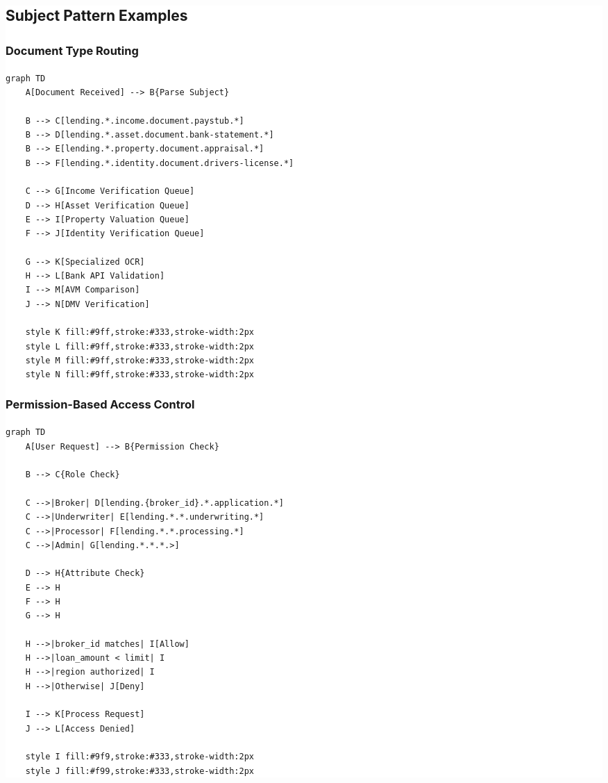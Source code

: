 ## Subject Pattern Examples

### Document Type Routing

```mermaid
graph TD
    A[Document Received] --> B{Parse Subject}

    B --> C[lending.*.income.document.paystub.*]
    B --> D[lending.*.asset.document.bank-statement.*]
    B --> E[lending.*.property.document.appraisal.*]
    B --> F[lending.*.identity.document.drivers-license.*]

    C --> G[Income Verification Queue]
    D --> H[Asset Verification Queue]
    E --> I[Property Valuation Queue]
    F --> J[Identity Verification Queue]

    G --> K[Specialized OCR]
    H --> L[Bank API Validation]
    I --> M[AVM Comparison]
    J --> N[DMV Verification]

    style K fill:#9ff,stroke:#333,stroke-width:2px
    style L fill:#9ff,stroke:#333,stroke-width:2px
    style M fill:#9ff,stroke:#333,stroke-width:2px
    style N fill:#9ff,stroke:#333,stroke-width:2px
```

### Permission-Based Access Control

```mermaid
graph TD
    A[User Request] --> B{Permission Check}

    B --> C{Role Check}

    C -->|Broker| D[lending.{broker_id}.*.application.*]
    C -->|Underwriter| E[lending.*.*.underwriting.*]
    C -->|Processor| F[lending.*.*.processing.*]
    C -->|Admin| G[lending.*.*.*.>]

    D --> H{Attribute Check}
    E --> H
    F --> H
    G --> H

    H -->|broker_id matches| I[Allow]
    H -->|loan_amount < limit| I
    H -->|region authorized| I
    H -->|Otherwise| J[Deny]

    I --> K[Process Request]
    J --> L[Access Denied]

    style I fill:#9f9,stroke:#333,stroke-width:2px
    style J fill:#f99,stroke:#333,stroke-width:2px
```
